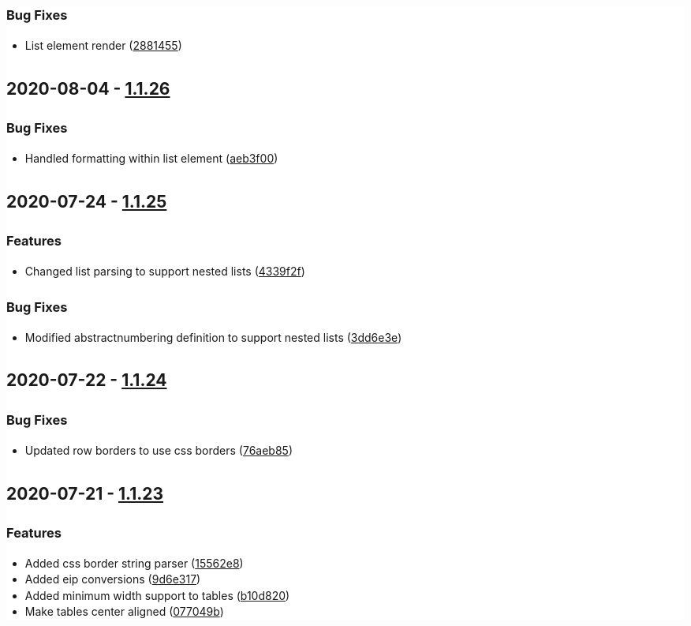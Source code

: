 ### Bug Fixes

- List element render ([2881455](https://github.com/OxfordAbstracts/html-to-docx/commit/2881455633e81127e192f8e0de7fe4711c320583))


## 2020-08-04 - [1.1.26](https://github.com/OxfordAbstracts/html-to-docx/compare/v1.1.25...v1.1.26)

### Bug Fixes

- Handled formatting within list element ([aeb3f00](https://github.com/OxfordAbstracts/html-to-docx/commit/aeb3f0041d352ea8442551d30770644d04698e7a))


## 2020-07-24 - [1.1.25](https://github.com/OxfordAbstracts/html-to-docx/compare/v1.1.24...v1.1.25)

### Features

- Changed list parsing to support nested lists ([4339f2f](https://github.com/OxfordAbstracts/html-to-docx/commit/4339f2f9d2bdc5ffd68def80449c9bce8c09c9a9))

### Bug Fixes

- Modified abstractnumbering definition to support nested lists ([3dd6e3e](https://github.com/OxfordAbstracts/html-to-docx/commit/3dd6e3e6a8e02b1cd0892735c9053eb0ba518092))


## 2020-07-22 - [1.1.24](https://github.com/OxfordAbstracts/html-to-docx/compare/v1.1.23...v1.1.24)

### Bug Fixes

- Updated row borders to use css borders ([76aeb85](https://github.com/OxfordAbstracts/html-to-docx/commit/76aeb85e8f75edb2c669f28674e5353599045866))


## 2020-07-21 - [1.1.23](https://github.com/OxfordAbstracts/html-to-docx/compare/v1.1.22...v1.1.23)

### Features

- Added css border string parser ([15562e8](https://github.com/OxfordAbstracts/html-to-docx/commit/15562e817732d1d85b99fd33921694f2e3ad3ad7))
- Added eip conversions ([9d6e317](https://github.com/OxfordAbstracts/html-to-docx/commit/9d6e3171c0b0f9d71f776762357d4a329778cedb))
- Added minimum width support to tables ([b10d820](https://github.com/OxfordAbstracts/html-to-docx/commit/b10d820061b10531aa027fde304fbe3ceac849d5))
- Make tables center aligned ([077049b](https://github.com/OxfordAbstracts/html-to-docx/commit/077049b40babc45ec527b53211d4b33ba4f2b6ab))
